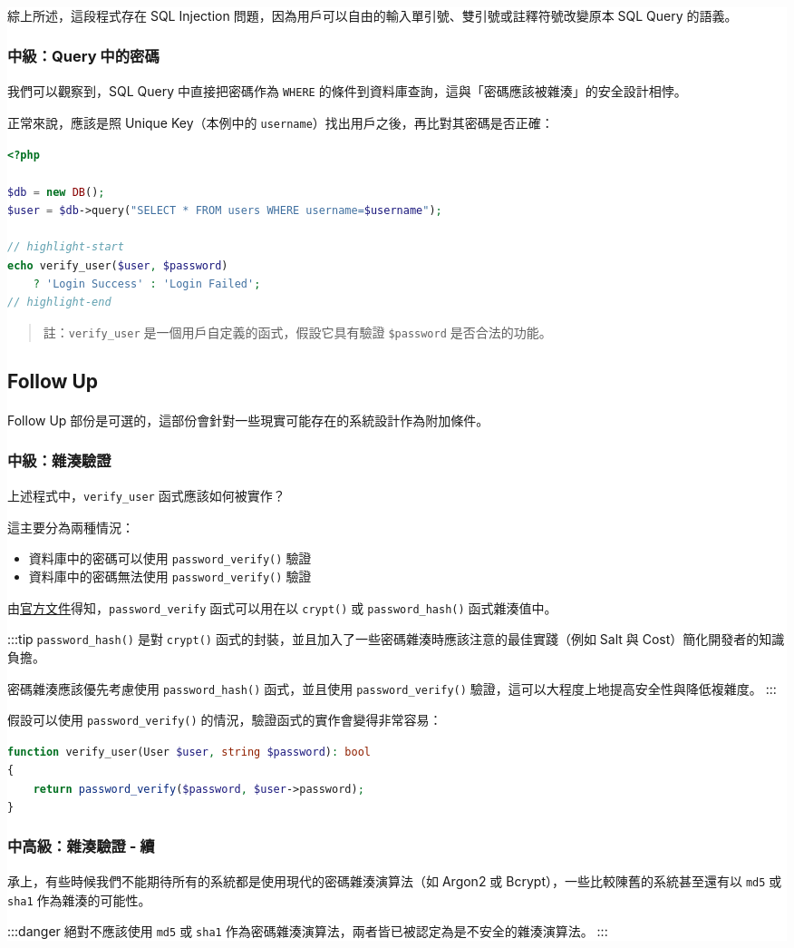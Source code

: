 綜上所述，這段程式存在 SQL Injection 問題，因為用戶可以自由的輸入單引號、雙引號或註釋符號改變原本 SQL Query 的語義。

### 中級：Query 中的密碼

我們可以觀察到，SQL Query 中直接把密碼作為 `WHERE` 的條件到資料庫查詢，這與「密碼應該被雜湊」的安全設計相悖。

正常來說，應該是照 Unique Key（本例中的 `username`）找出用戶之後，再比對其密碼是否正確：

```php
<?php

$db = new DB();
$user = $db->query("SELECT * FROM users WHERE username=$username");

// highlight-start
echo verify_user($user, $password)
    ? 'Login Success' : 'Login Failed';
// highlight-end
```

> 註：`verify_user` 是一個用戶自定義的函式，假設它具有驗證 `$password` 是否合法的功能。

## Follow Up

Follow Up 部份是可選的，這部份會針對一些現實可能存在的系統設計作為附加條件。

### 中級：雜湊驗證

上述程式中，`verify_user` 函式應該如何被實作？

這主要分為兩種情況：
- 資料庫中的密碼可以使用 `password_verify()` 驗證
- 資料庫中的密碼無法使用 `password_verify()` 驗證

由[官方文件](https://www.php.net/manual/zh/function.password-verify.php)得知，`password_verify` 函式可以用在以 `crypt()` 或 `password_hash()` 函式雜湊值中。

:::tip
`password_hash()` 是對 `crypt()` 函式的封裝，並且加入了一些密碼雜湊時應該注意的最佳實踐（例如 Salt 與 Cost）簡化開發者的知識負擔。

密碼雜湊應該優先考慮使用 `password_hash()` 函式，並且使用 `password_verify()` 驗證，這可以大程度上地提高安全性與降低複雜度。
:::

假設可以使用 `password_verify()` 的情況，驗證函式的實作會變得非常容易：

```php
function verify_user(User $user, string $password): bool
{
    return password_verify($password, $user->password);
}
```

### 中高級：雜湊驗證 - 續

承上，有些時候我們不能期待所有的系統都是使用現代的密碼雜湊演算法（如 Argon2 或 Bcrypt），一些比較陳舊的系統甚至還有以 `md5` 或 `sha1` 作為雜湊的可能性。

:::danger
絕對不應該使用 `md5` 或 `sha1` 作為密碼雜湊演算法，兩者皆已被認定為是不安全的雜湊演算法。
:::
